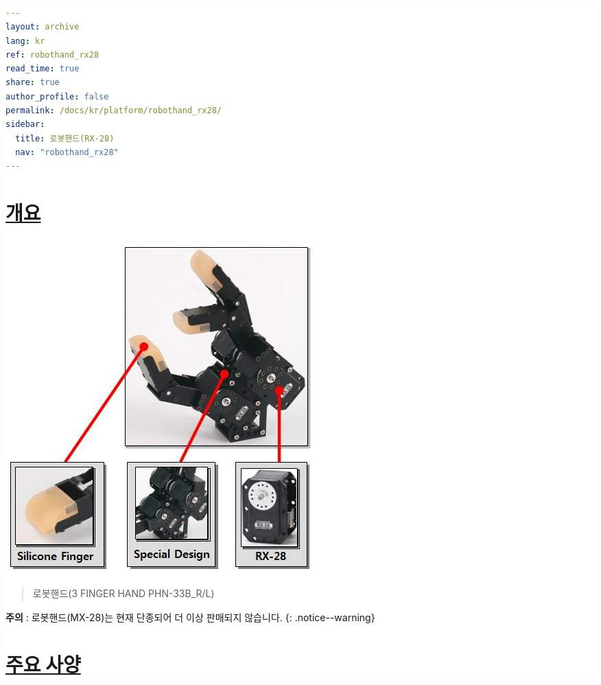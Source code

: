 ```yaml
---
layout: archive
lang: kr
ref: robothand_rx28
read_time: true
share: true
author_profile: false
permalink: /docs/kr/platform/robothand_rx28/
sidebar:
  title: 로봇핸드(RX-28)
  nav: "robothand_rx28"
---
```


# [개요](#개요)

![img](/assets/images/platform/hand/platform_hand_spec.jpg)

> 로봇핸드(3 FINGER HAND PHN-33B_R/L)

**주의** : 로봇핸드(MX-28)는 현재 단종되어 더 이상 판매되지 않습니다.
{: .notice--warning}

# [주요 사양](#주요-사양)
